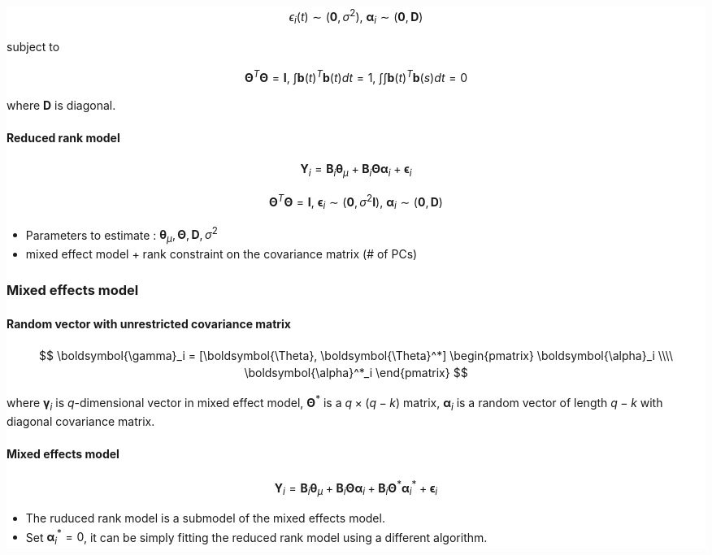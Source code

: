 $$
\epsilon_i(t) \sim (\mathbf{0},\sigma^2), \ \boldsymbol{\alpha}_i \sim (\mathbf{0}, \mathbf{D}) 
$$

subject to

$$
\boldsymbol{\Theta}^T \boldsymbol{\Theta}=\mathbf{I}, \ \int \mathbf{b}(t)^T\mathbf{b}(t)dt=1, \ \int\int \mathbf{b}(t)^T\mathbf{b}(s)dt=0 
$$

where $\mathbf{D}$ is diagonal.


#### Reduced rank model

$$
\mathbf Y_i = \mathbf B_i \mathbf{\theta}_{\mu} + \mathbf{B}_i\boldsymbol{\Theta}\boldsymbol{\alpha}_i + \boldsymbol{\epsilon}_i 
$$

$$
\boldsymbol{\Theta}^T \boldsymbol{\Theta}=\mathbf{I}, \ \boldsymbol{\epsilon}_i \sim (\mathbf{0}, \sigma^2 \mathbf{I}), \ \boldsymbol{\alpha}_i \sim (\mathbf{0}, \mathbf{D}) 
$$

- Parameters to estimate : $\boldsymbol{\theta}_{\mu}, \boldsymbol{\Theta}, \mathbf{D}, \sigma^2$
- mixed effect model + rank constraint on the covariance matrix (\# of PCs)


### Mixed effects model

#### Random vector with unrestricted covariance matrix

$$
\boldsymbol{\gamma}_i = [\boldsymbol{\Theta}, \boldsymbol{\Theta}^*]
						\begin{pmatrix}
							\boldsymbol{\alpha}_i \\\\
							\boldsymbol{\alpha}^*_i
						\end{pmatrix}
$$

where $\boldsymbol{\gamma}_i$ is $q$-dimensional vector in mixed effect model, $\boldsymbol{\Theta}^*$ is a $q \times (q-k)$ matrix, $\boldsymbol{\alpha}_i$ is a random vector of length $q-k$ with diagonal covariance matrix.

#### Mixed effects model

$$
\mathbf Y_i = \mathbf B_i\boldsymbol{\theta}_{\mu}+\mathbf{B}_i\boldsymbol{\Theta}\boldsymbol{\alpha}_i + \mathbf{B}_i\boldsymbol{\Theta}^*\boldsymbol{\alpha}^*_i + \boldsymbol{\epsilon}_i 
$$

- The ruduced rank model is a submodel of the mixed effects model.
- Set $\boldsymbol{\alpha}^*_i=0$, it can be simply fitting the reduced rank model using a different algorithm.

